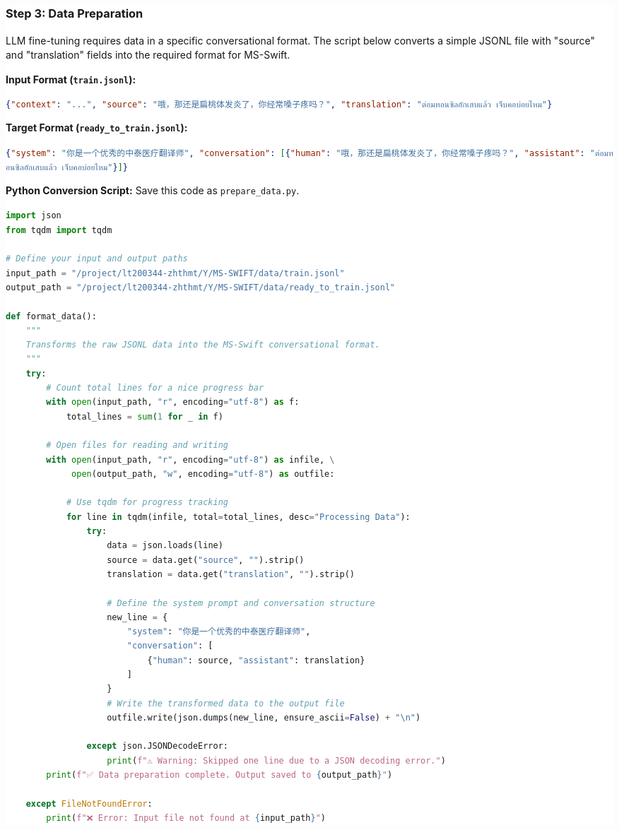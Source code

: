### Step 3: Data Preparation

LLM fine-tuning requires data in a specific conversational format. The script below converts a simple JSONL file with "source" and "translation" fields into the required format for MS-Swift.

**Input Format (`train.jsonl`):**

```json
{"context": "...", "source": "哦，那还是扁桃体发炎了，你经常嗓子疼吗？", "translation": "ต่อมทอนซิลอักเสบแล้ว เจ็บคอบ่อยไหม"}
```

**Target Format (`ready_to_train.jsonl`):**

```json
{"system": "你是一个优秀的中泰医疗翻译师", "conversation": [{"human": "哦，那还是扁桃体发炎了，你经常嗓子疼吗？", "assistant": "ต่อมทอนซิลอักเสบแล้ว เจ็บคอบ่อยไหม"}]}
```

**Python Conversion Script:**
Save this code as `prepare_data.py`.

```python
import json
from tqdm import tqdm

# Define your input and output paths
input_path = "/project/lt200344-zhthmt/Y/MS-SWIFT/data/train.jsonl"
output_path = "/project/lt200344-zhthmt/Y/MS-SWIFT/data/ready_to_train.jsonl"

def format_data():
    """
    Transforms the raw JSONL data into the MS-Swift conversational format.
    """
    try:
        # Count total lines for a nice progress bar
        with open(input_path, "r", encoding="utf-8") as f:
            total_lines = sum(1 for _ in f)

        # Open files for reading and writing
        with open(input_path, "r", encoding="utf-8") as infile, \
             open(output_path, "w", encoding="utf-8") as outfile:

            # Use tqdm for progress tracking
            for line in tqdm(infile, total=total_lines, desc="Processing Data"):
                try:
                    data = json.loads(line)
                    source = data.get("source", "").strip()
                    translation = data.get("translation", "").strip()

                    # Define the system prompt and conversation structure
                    new_line = {
                        "system": "你是一个优秀的中泰医疗翻译师",
                        "conversation": [
                            {"human": source, "assistant": translation}
                        ]
                    }
                    # Write the transformed data to the output file
                    outfile.write(json.dumps(new_line, ensure_ascii=False) + "\n")

                except json.JSONDecodeError:
                    print(f"⚠️ Warning: Skipped one line due to a JSON decoding error.")
        print(f"✅ Data preparation complete. Output saved to {output_path}")

    except FileNotFoundError:
        print(f"❌ Error: Input file not found at {input_path}")

```